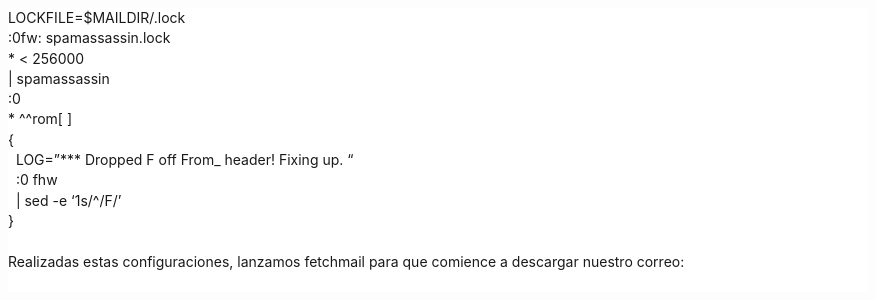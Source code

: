 <div>
  <span><span>LOCKFILE=$MAILDIR/.lock</span></span>
</div>

<div>
  <span><span>:0fw: spamassassin.lock</span></span>
</div>

<div>
  <span><span>* < 256000</span></span></span>
</div>

<div>
  <span><span>| spamassassin</span></span>
</div>

<div>
  <span><span>:0</span></span>
</div>

<div>
  <span><span>* ^^rom[ ]</span></span>
</div>

<div>
  <span><span>{</span></span>
</div>

<div>
  <span><span>  LOG=&#8221;*** Dropped F off From_ header! Fixing up. &#8220;</span></span>
</div>

<div>
  <span><span>  :0 fhw</span></span>
</div>

<div>
  <span><span>  | sed -e &#8216;1s/^/F/&#8217;</span></span>
</div>

<div>
  <span><span>}</span></span>
</div>

<div>
  <span><span><br /></span></span>
</div>

<div>
  <span><span>Realizadas estas configuraciones, lanzamos fetchmail para que comience a descargar nuestro correo:</span></span>
</div>

<div>
  <span><span><br /></span></span>
</div>
